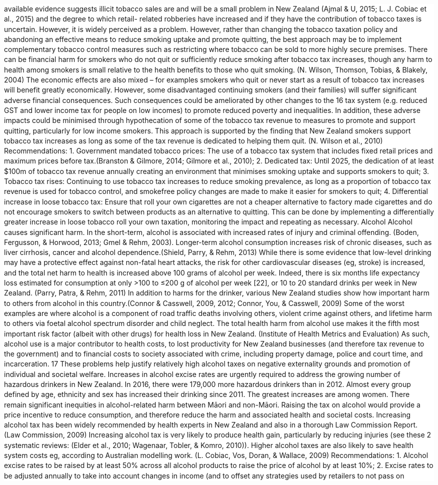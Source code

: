 available evidence suggests illicit tobacco sales are and will be a small problem in New Zealand (Ajmal & U, 2015; L. J. Cobiac et al., 2015) and the degree to which retail- related robberies have increased and if they have the contribution of tobacco taxes is uncertain. However, it is widely perceived as a problem. However, rather than changing the tobacco taxation policy and abandoning an effective means to reduce smoking uptake and promote quitting, the best approach may be to implement complementary tobacco control measures such as restricting where tobacco can be sold to more highly secure premises. There can be financial harm for smokers who do not quit or sufficiently reduce smoking after tobacco tax increases, though any harm to health among smokers is small relative to the health benefits to those who quit smoking. (N. Wilson, Thomson, Tobias, & Blakely, 2004) The economic effects are also mixed – for examples smokers who quit or never start as a result of tobacco tax increases will benefit greatly economically. However, some disadvantaged continuing smokers (and their families) will suffer significant adverse financial consequences. Such consequences could be ameliorated by other changes to the 16 tax system (e.g. reduced GST and lower income tax for people on low incomes) to promote reduced poverty and inequalities. In addition, these adverse impacts could be minimised through hypothecation of some of the tobacco tax revenue to measures to promote and support quitting, particularly for low income smokers. This approach is supported by the finding that New Zealand smokers support tobacco tax increases as long as some of the tax revenue is dedicated to helping them quit. (N. Wilson et al., 2010) Recommendations: 1. Government mandated tobacco prices: The use of a tobacco tax system that includes fixed retail prices and maximum prices before tax.(Branston & Gilmore, 2014; Gilmore et al., 2010); 2. Dedicated tax: Until 2025, the dedication of at least $100m of tobacco tax revenue annually creating an environment that minimises smoking uptake and supports smokers to quit; 3. Tobacco tax rises: Continuing to use tobacco tax increases to reduce smoking prevalence, as long as a proportion of tobacco tax revenue is used for tobacco control, and smokefree policy changes are made to make it easier for smokers to quit; 4. Differential increase in loose tobacco tax: Ensure that roll your own cigarettes are not a cheaper alternative to factory made cigarettes and do not encourage smokers to switch between products as an alternative to quitting. This can be done by implementing a differentially greater increase in loose tobacco roll your own taxation, monitoring the impact and repeating as necessary. Alcohol Alcohol causes significant harm. In the short-term, alcohol is associated with increased rates of injury and criminal offending. (Boden, Fergusson, & Horwood, 2013; Gmel & Rehm, 2003). Longer-term alcohol consumption increases risk of chronic diseases, such as liver cirrhosis, cancer and alcohol dependence.(Shield, Parry, & Rehm, 2013) While there is some evidence that low-level drinking may have a protective effect against non-fatal heart attacks, the risk for other cardiovascular diseases (eg, stroke) is increased, and the total net harm to health is increased above 100 grams of alcohol per week. Indeed, there is six months life expectancy loss estimated for consumption at only >100 to ≤200 g of alcohol per week \[22\], or 10 to 20 standard drinks per week in New Zealand. (Parry, Patra, & Rehm, 2011) In addition to harms for the drinker, various New Zealand studies show how important harm to others from alcohol in this country.(Connor & Casswell, 2009, 2012; Connor, You, & Casswell, 2009) Some of the worst examples are where alcohol is a component of road traffic deaths involving others, violent crime against others, and lifetime harm to others via foetal alcohol spectrum disorder and child neglect. The total health harm from alcohol use makes it the fifth most important risk factor (albeit with other drugs) for health loss in New Zealand. (Institute of Health Metrics and Evaluation) As such, alcohol use is a major contributor to health costs, to lost productivity for New Zealand businesses (and therefore tax revenue to the government) and to financial costs to society associated with crime, including property damage, police and court time, and incarceration. 17 These problems help justify relatively high alcohol taxes on negative externality grounds and promotion of individual and societal welfare. Increases in alcohol excise rates are urgently required to address the growing number of hazardous drinkers in New Zealand. In 2016, there were 179,000 more hazardous drinkers than in 2012. Almost every group defined by age, ethnicity and sex has increased their drinking since 2011. The greatest increases are among women. There remain significant inequities in alcohol-related harm between Māori and non-Māori. Raising the tax on alcohol would provide a price incentive to reduce consumption, and therefore reduce the harm and associated health and societal costs. Increasing alcohol tax has been widely recommended by health experts in New Zealand and also in a thorough Law Commission Report. (Law Commission, 2009) Increasing alcohol tax is very likely to produce health gain, particularly by reducing injuries (see these 2 systematic reviews: (Elder et al., 2010; Wagenaar, Tobler, & Komro, 2010)). Higher alcohol taxes are also likely to save health system costs eg, according to Australian modelling work. (L. Cobiac, Vos, Doran, & Wallace, 2009) Recommendations: 1. Alcohol excise rates to be raised by at least 50% across all alcohol products to raise the price of alcohol by at least 10%; 2. Excise rates to be adjusted annually to take into account changes in income (and to offset any strategies used by retailers to not pass on